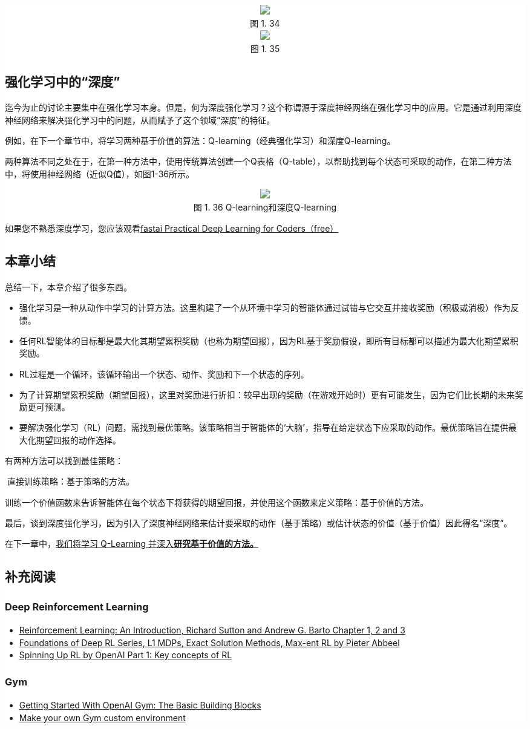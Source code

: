 <div align=center>
<img width="600" src="https://huggingface.co/blog/assets/63_deep_rl_intro/vbm_1.jpg"/>
</div>
<div align=center>图 1. 34 </div>

<div align=center>
<img width="600" src="https://huggingface.co/blog/assets/63_deep_rl_intro/vbm_2.jpg"/>
</div>
<div align=center>图 1. 35 </div>

## 强化学习中的“深度”

迄今为止的讨论主要集中在强化学习本身。但是，何为深度强化学习？这个称谓源于深度神经网络在强化学习中的应用。它是通过利用深度神经网络来解决强化学习中的问题，从而赋予了这个领域“深度”的特征。

例如，在下一个章节中，将学习两种基于价值的算法：Q-learning（经典强化学习）和深度Q-learning。

两种算法不同之处在于，在第一种方法中，使用传统算法创建一个Q表格（Q-table），以帮助找到每个状态可采取的动作，在第二种方法中，将使用神经网络（近似Q值），如图1-36所示。

<div align=center>
<img width="600" src="https://huggingface.co/blog/assets/63_deep_rl_intro/deep.jpg"/>
</div>
<div align=center>图 1. 36  Q-learning和深度Q-learning</div>

如果您不熟悉深度学习，您应该观看[fastai Practical Deep Learning for Coders（free）](https://course.fast.ai/)



## 本章小结

总结一下，本章介绍了很多东西。

- 强化学习是一种从动作中学习的计算方法。这里构建了一个从环境中学习的智能体通过试错与它交互并接收奖励（积极或消极）作为反馈。

- 任何RL智能体的目标都是最大化其期望累积奖励（也称为期望回报），因为RL基于奖励假设，即所有目标都可以描述为最大化期望累积奖励。

- RL过程是一个循环，该循环输出一个状态、动作、奖励和下一个状态的序列。

- 为了计算期望累积奖励（期望回报），这里对奖励进行折扣：较早出现的奖励（在游戏开始时）更有可能发生，因为它们比长期的未来奖励更可预测。

- 要解决强化学习（RL）问题，需找到最优策略。该策略相当于智能体的‘大脑’，指导在给定状态下应采取的动作。最优策略旨在提供最大化期望回报的动作选择。

有两种方法可以找到最佳策略：

​		直接训练策略：基于策略的方法。

​		训练一个价值函数来告诉智能体在每个状态下将获得的期望回报，并使用这个函数来定义策略：基于价值的方法。

最后，谈到深度强化学习，因为引入了深度神经网络来估计要采取的动作（基于策略）或估计状态的价值（基于价值）因此得名“深度”。

在下一章中，[我们将学习 Q-Learning 并深入**研究基于价值的方法。**](deep-rl-class/chapter2.md)

## 补充阅读

### Deep Reinforcement Learning

- [Reinforcement Learning: An Introduction, Richard Sutton and Andrew G. Barto Chapter 1, 2 and 3](http://incompleteideas.net/book/RLbook2020.pdf)
- [Foundations of Deep RL Series, L1 MDPs, Exact Solution Methods, Max-ent RL by Pieter Abbeel](https://youtu.be/2GwBez0D20A)
- [Spinning Up RL by OpenAI Part 1: Key concepts of RL](https://spinningup.openai.com/en/latest/spinningup/rl_intro.html)

### Gym

- [Getting Started With OpenAI Gym: The Basic Building Blocks](https://blog.paperspace.com/getting-started-with-openai-gym/)
- [Make your own Gym custom environment](https://www.gymlibrary.dev/content/environment_creation/)

